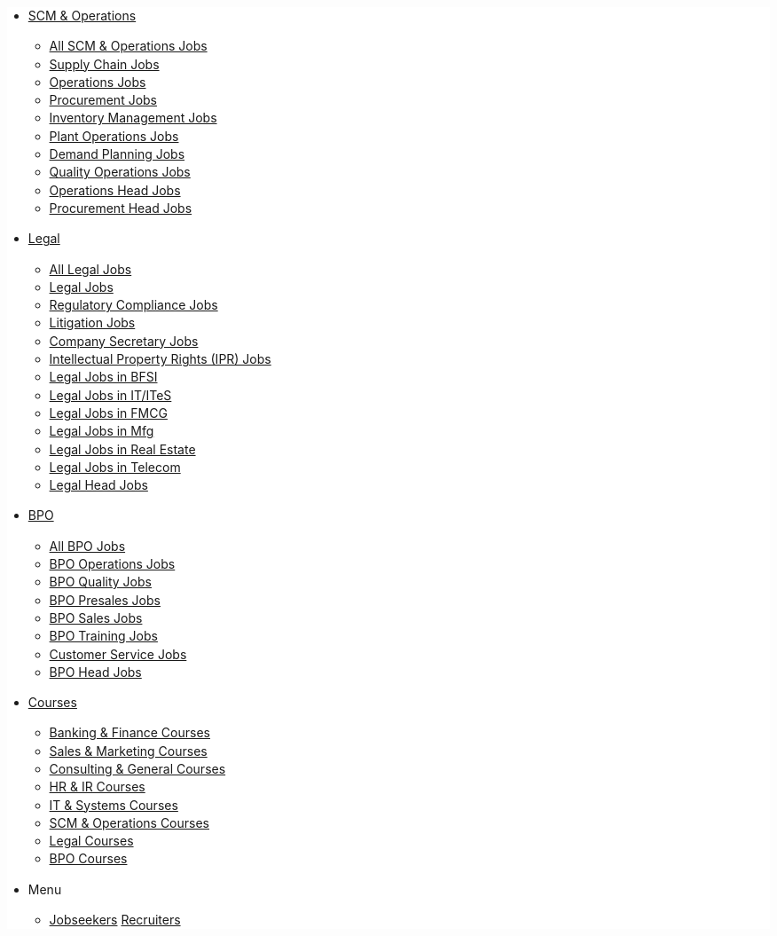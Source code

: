 * [SCM & Operations](https://www.iimjobs.com/c/scm-operations-jobs)
    * [All SCM & Operations Jobs](https://www.iimjobs.com/c/scm-operations-jobs)
    * [Supply Chain Jobs](https://www.iimjobs.com/k/supply-chain-jobs)
    * [Operations Jobs](https://www.iimjobs.com/k/scm-operations-jobs)
    * [Procurement Jobs](https://www.iimjobs.com/k/procurement-jobs)
    * [Inventory Management Jobs](https://www.iimjobs.com/k/inventory-management-jobs)
    * [Plant Operations Jobs](https://www.iimjobs.com/k/plant-operations-jobs)
    * [Demand Planning Jobs](https://www.iimjobs.com/k/demand-planning-jobs)
    * [Quality Operations Jobs](https://www.iimjobs.com/k/quality-operations-jobs)
    * [Operations Head Jobs](https://www.iimjobs.com/k/operations-head-jobs)
    * [Procurement Head Jobs](https://www.iimjobs.com/k/procurement-head-jobs)
* [Legal](https://www.iimjobs.com/c/legal-jobs)
    * [All Legal Jobs](https://www.iimjobs.com/c/legal-jobs)
    * [Legal Jobs](https://www.iimjobs.com/k/legal-jobs)
    * [Regulatory Compliance Jobs](https://www.iimjobs.com/k/regulatory-compliance-jobs)
    * [Litigation Jobs](https://www.iimjobs.com/k/litigation-jobs)
    * [Company Secretary Jobs](https://www.iimjobs.com/k/company-secretary-jobs)
    * [Intellectual Property Rights (IPR) Jobs](https://www.iimjobs.com/k/ipr-jobs)
    * [Legal Jobs in BFSI](https://www.iimjobs.com/k/legal-bfsi-jobs)
    * [Legal Jobs in IT/ITeS](https://www.iimjobs.com/k/legal-it-ites-jobs)
    * [Legal Jobs in FMCG](https://www.iimjobs.com/k/legal-fmcg-jobs)
    * [Legal Jobs in Mfg](https://www.iimjobs.com/k/legal-mfg-jobs)
    * [Legal Jobs in Real Estate](https://www.iimjobs.com/k/legal-real-estate-jobs)
    * [Legal Jobs in Telecom](https://www.iimjobs.com/k/legal-telecom-jobs)
    * [Legal Head Jobs](https://www.iimjobs.com/k/legal-head-jobs)
* [BPO](https://www.iimjobs.com/c/bpo-jobs)
    * [All BPO Jobs](https://www.iimjobs.com/c/bpo-jobs)
    * [BPO Operations Jobs](https://www.iimjobs.com/k/bpo-operations-jobs)
    * [BPO Quality Jobs](https://www.iimjobs.com/k/bpo-quality-jobs)
    * [BPO Presales Jobs](https://www.iimjobs.com/k/bpo-presales-jobs)
    * [BPO Sales Jobs](https://www.iimjobs.com/k/bpo-sales-jobs)
    * [BPO Training Jobs](https://www.iimjobs.com/k/bpo-training-jobs)
    * [Customer Service Jobs](https://www.iimjobs.com/k/customer-service-jobs)
    * [BPO Head Jobs](https://www.iimjobs.com/k/bpo-head-jobs)
* [Courses](https://learning.iimjobs.com/?ref=nav)
    * [Banking & Finance Courses](https://learning.iimjobs.com/course/banking--finance-course-13.html?ref=nav)
    * [Sales & Marketing Courses](https://learning.iimjobs.com/course/sales--marketing-course-14.html?ref=nav)
    * [Consulting & General Courses](https://learning.iimjobs.com/course/consulting--general-mgmt-course-16.html?ref=nav)
    * [HR & IR Courses](https://learning.iimjobs.com/course/hr--ir-course-17.html?ref=nav)
    * [IT & Systems Courses](https://learning.iimjobs.com/course/it--systems-course-15.html?ref=nav)
    * [SCM & Operations Courses](https://learning.iimjobs.com/course/scm--operations-course-19.html?ref=nav)
    * [Legal Courses](https://learning.iimjobs.com/course/legal-course-21.html?ref=nav)
    * [BPO Courses](https://learning.iimjobs.com/course/bpo-course-22.html?ref=nav)

* Menu
    * [Jobseekers](https://www.iimjobs.com/registration/login.php) [Recruiters](https://www.iimjobs.com/recruiter/login.php)
        